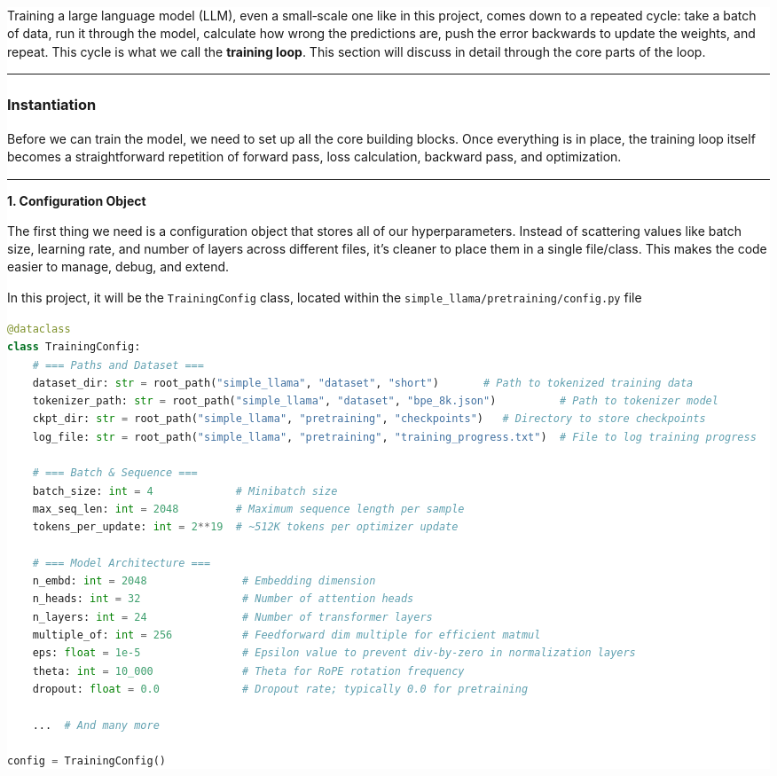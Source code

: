 
Training a large language model (LLM), even a small‑scale one like in this project, comes down to a repeated cycle: take a batch of data, run it through the model, calculate how wrong the predictions are, push the error backwards to update the weights, and repeat. This cycle is what we call the **training loop**. This section will discuss in detail through the core parts of the loop. 

---

### Instantiation

Before we can train the model, we need to set up all the core building blocks. Once everything is in place, the training loop itself becomes a straightforward repetition of forward pass, loss calculation, backward pass, and optimization.

---

**1. Configuration Object**

The first thing we need is a configuration object that stores all of our hyperparameters. Instead of scattering values like batch size, learning rate, and number of layers across different files, it’s cleaner to place them in a single file/class. This makes the code easier to manage, debug, and extend.  

In this project, it will be the `TrainingConfig` class, located within the `simple_llama/pretraining/config.py` file

```python
@dataclass
class TrainingConfig:
    # === Paths and Dataset ===
    dataset_dir: str = root_path("simple_llama", "dataset", "short")       # Path to tokenized training data
    tokenizer_path: str = root_path("simple_llama", "dataset", "bpe_8k.json")          # Path to tokenizer model
    ckpt_dir: str = root_path("simple_llama", "pretraining", "checkpoints")   # Directory to store checkpoints
    log_file: str = root_path("simple_llama", "pretraining", "training_progress.txt")  # File to log training progress

    # === Batch & Sequence ===
    batch_size: int = 4             # Minibatch size
    max_seq_len: int = 2048         # Maximum sequence length per sample
    tokens_per_update: int = 2**19  # ~512K tokens per optimizer update

    # === Model Architecture ===
    n_embd: int = 2048               # Embedding dimension
    n_heads: int = 32                # Number of attention heads
    n_layers: int = 24               # Number of transformer layers
    multiple_of: int = 256           # Feedforward dim multiple for efficient matmul
    eps: float = 1e-5                # Epsilon value to prevent div-by-zero in normalization layers
    theta: int = 10_000              # Theta for RoPE rotation frequency
    dropout: float = 0.0             # Dropout rate; typically 0.0 for pretraining

    ...  # And many more

config = TrainingConfig()
```
